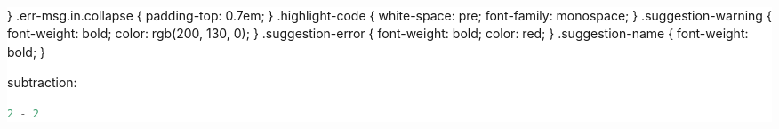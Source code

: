 }
.err-msg.in.collapse {
padding-top: 0.7em;
}
.highlight-code {
white-space: pre;
font-family: monospace;
}
.suggestion-warning { 
font-weight: bold;
color: rgb(200, 130, 0);
}
.suggestion-error { 
font-weight: bold;
color: red;
}
.suggestion-name {
font-weight: bold;
}
</style>


subtraction:


```haskell
2 - 2
```


<style>/* Styles used for the Hoogle display in the pager */
.hoogle-doc {
display: block;
padding-bottom: 1.3em;
padding-left: 0.4em;
}
.hoogle-code {
display: block;
font-family: monospace;
white-space: pre;
}
.hoogle-text {
display: block;
}
.hoogle-name {
color: green;
font-weight: bold;
}
.hoogle-head {
font-weight: bold;
}
.hoogle-sub {
display: block;
margin-left: 0.4em;
}
.hoogle-package {
font-weight: bold;
font-style: italic;
}
.hoogle-module {
font-weight: bold;
}
.hoogle-class {
font-weight: bold;
}
.get-type {
color: green;